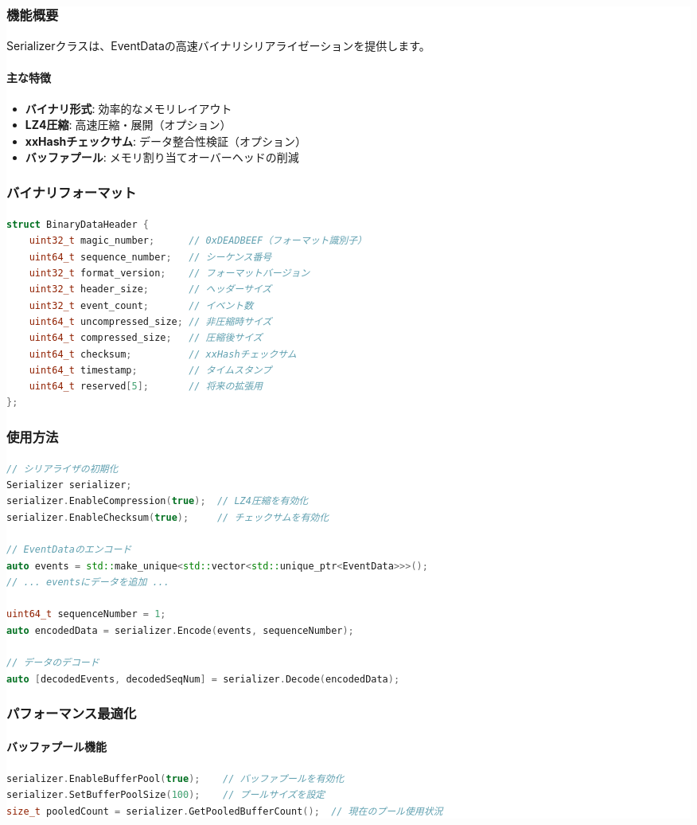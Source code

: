 ### 機能概要

Serializerクラスは、EventDataの高速バイナリシリアライゼーションを提供します。

#### 主な特徴
- **バイナリ形式**: 効率的なメモリレイアウト
- **LZ4圧縮**: 高速圧縮・展開（オプション）
- **xxHashチェックサム**: データ整合性検証（オプション）
- **バッファプール**: メモリ割り当てオーバーヘッドの削減

### バイナリフォーマット

```cpp
struct BinaryDataHeader {
    uint32_t magic_number;      // 0xDEADBEEF（フォーマット識別子）
    uint64_t sequence_number;   // シーケンス番号
    uint32_t format_version;    // フォーマットバージョン
    uint32_t header_size;       // ヘッダーサイズ
    uint32_t event_count;       // イベント数
    uint64_t uncompressed_size; // 非圧縮時サイズ
    uint64_t compressed_size;   // 圧縮後サイズ
    uint64_t checksum;          // xxHashチェックサム
    uint64_t timestamp;         // タイムスタンプ
    uint64_t reserved[5];       // 将来の拡張用
};
```

### 使用方法

```cpp
// シリアライザの初期化
Serializer serializer;
serializer.EnableCompression(true);  // LZ4圧縮を有効化
serializer.EnableChecksum(true);     // チェックサムを有効化

// EventDataのエンコード
auto events = std::make_unique<std::vector<std::unique_ptr<EventData>>>();
// ... eventsにデータを追加 ...

uint64_t sequenceNumber = 1;
auto encodedData = serializer.Encode(events, sequenceNumber);

// データのデコード
auto [decodedEvents, decodedSeqNum] = serializer.Decode(encodedData);
```

### パフォーマンス最適化

#### バッファプール機能
```cpp
serializer.EnableBufferPool(true);    // バッファプールを有効化
serializer.SetBufferPoolSize(100);    // プールサイズを設定
size_t pooledCount = serializer.GetPooledBufferCount();  // 現在のプール使用状況
```
